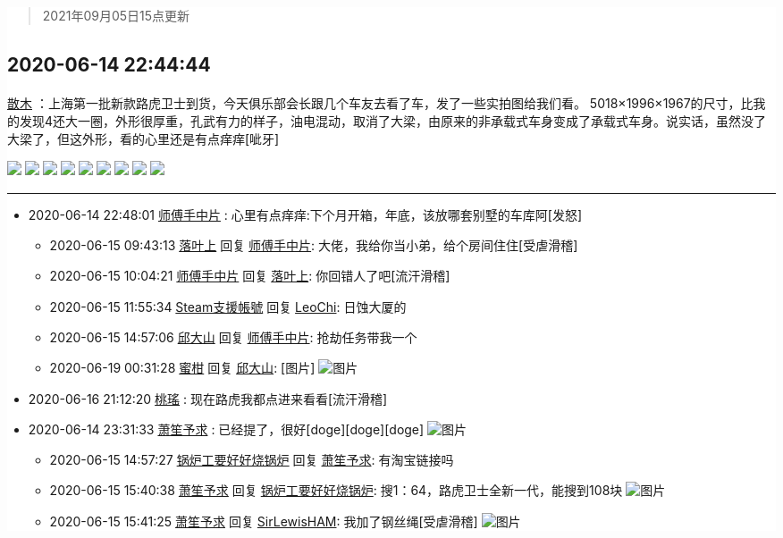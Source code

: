 > 2021年09月05日15点更新
<link rel="stylesheet" href="https://cdn.jsdelivr.net/gh/taotie6/sampleJSON@main/css/photo_show.css">


 ## 2020-06-14 22:44:44 

 [㪚木](https://www.coolapk.com/feed/19556460?shareKey=MWYxYjIwNDFmMzk1NjEzMTc1NjQ~) ：上海第一批新款路虎卫士到货，今天俱乐部会长跟几个车友去看了车，发了一些实拍图给我们看。
5018×1996×1967的尺寸，比我的发现4还大一圈，外形很厚重，孔武有力的样子，油电混动，取消了大梁，由原来的非承载式车身变成了承载式车身。说实话，虽然没了大梁了，但这外形，看的心里还是有点痒痒[呲牙] 

<div class="album">
<img class="img-item" src="https://image.coolapk.com/feed/2020/0614/22/1081091_31d5545a_5876_4154@1425x802.jpeg" />
<img class="img-item" src="https://image.coolapk.com/feed/2020/0614/22/1081091_48351607_5876_4156@1697x955.jpeg" />
<img class="img-item" src="https://image.coolapk.com/feed/2020/0614/22/1081091_81c8fe36_5876_4158@1920x1080.jpeg" />
<img class="img-item" src="https://image.coolapk.com/feed/2020/0614/22/1081091_005f55b4_5876_416@1896x1067.jpeg" />
<img class="img-item" src="https://image.coolapk.com/feed/2020/0614/22/1081091_ae1d11fd_5876_4162@288x163.gif" />
<img class="img-item" src="https://image.coolapk.com/feed/2020/0614/22/1081091_bd11c44e_5876_4164@1920x1080.jpeg" />
<img class="img-item" src="https://image.coolapk.com/feed/2020/0614/22/1081091_5d82ad44_5876_4166@1920x1080.jpeg" />
<img class="img-item" src="https://image.coolapk.com/feed/2020/0614/22/1081091_5be2023f_5876_4168@1080x1920.jpeg" />
<img class="img-item" src="https://image.coolapk.com/feed/2020/0614/22/1081091_87e1ca32_5876_417@1436x807.jpeg" />
</div>

 ------- 

- 2020-06-14 22:48:01 [师傅手中片](uid=1467971) : 心里有点痒痒:下个月开箱，年底，该放哪套别墅的车库阿[发怒] 

    - 2020-06-15 09:43:13 [落叶上](uid=3086997) 回复 [师傅手中片](uid=1467971): 大佬，我给你当小弟，给个房间住住[受虐滑稽] 

    - 2020-06-15 10:04:21 [师傅手中片](uid=1467971) 回复 [落叶上](uid=3086997): 你回错人了吧[流汗滑稽] 

    - 2020-06-15 11:55:34 [Steam支援帳號](uid=1771095) 回复 [LeoChi](uid=1013943): 日蚀大厦的 

    - 2020-06-15 14:57:06 [邱大山](uid=3350033) 回复 [师傅手中片](uid=1467971): 抢劫任务带我一个 

    - 2020-06-19 00:31:28 [蜜柑](uid=1097842) 回复 [邱大山](uid=3350033): [图片] ![图片](https://image.coolapk.com/feed/2020/0619/00/1097842_555b7443_7887_7816@500x500.jpeg)

- 2020-06-16 21:12:20 [桃瑤](uid=2812235) : 现在路虎我都点进来看看[流汗滑稽] 

- 2020-06-14 23:31:33 [萧笙予求](uid=619394) : 已经提了，很好[doge][doge][doge] ![图片](https://image.coolapk.com/feed/2020/0614/23/619394_e3e55c0c_8686_137@3840x2160.jpeg)

    - 2020-06-15 14:57:27 [锅炉工要好好烧锅炉](uid=743443) 回复 [萧笙予求](uid=619394): 有淘宝链接吗 

    - 2020-06-15 15:40:38 [萧笙予求](uid=619394) 回复 [锅炉工要好好烧锅炉](uid=743443): 搜1：64，路虎卫士全新一代，能搜到108块 ![图片](https://image.coolapk.com/feed/2020/0615/15/619394_d551fddc_6837_2106@2160x3840.jpeg)

    - 2020-06-15 15:41:25 [萧笙予求](uid=619394) 回复 [SirLewisHAM](uid=1415406): 我加了钢丝绳[受虐滑稽] ![图片](https://image.coolapk.com/feed/2020/0615/15/619394_4c238a7e_6884_6745@3840x2160.jpeg)
